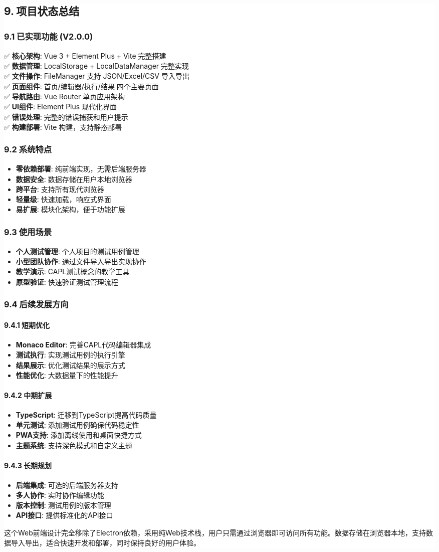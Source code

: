 ## 9. 项目状态总结

### 9.1 已实现功能 (V2.0.0)
✅ **核心架构**: Vue 3 + Element Plus + Vite 完整搭建  
✅ **数据管理**: LocalStorage + LocalDataManager 完整实现  
✅ **文件操作**: FileManager 支持 JSON/Excel/CSV 导入导出  
✅ **页面组件**: 首页/编辑器/执行/结果 四个主要页面  
✅ **导航路由**: Vue Router 单页应用架构  
✅ **UI组件**: Element Plus 现代化界面  
✅ **错误处理**: 完整的错误捕获和用户提示  
✅ **构建部署**: Vite 构建，支持静态部署  

### 9.2 系统特点
- **零依赖部署**: 纯前端实现，无需后端服务器
- **数据安全**: 数据存储在用户本地浏览器
- **跨平台**: 支持所有现代浏览器
- **轻量级**: 快速加载，响应式界面
- **易扩展**: 模块化架构，便于功能扩展

### 9.3 使用场景
- **个人测试管理**: 个人项目的测试用例管理
- **小型团队协作**: 通过文件导入导出实现协作
- **教学演示**: CAPL测试概念的教学工具
- **原型验证**: 快速验证测试管理流程

### 9.4 后续发展方向

#### 9.4.1 短期优化
- **Monaco Editor**: 完善CAPL代码编辑器集成
- **测试执行**: 实现测试用例的执行引擎
- **结果展示**: 优化测试结果的展示方式
- **性能优化**: 大数据量下的性能提升

#### 9.4.2 中期扩展
- **TypeScript**: 迁移到TypeScript提高代码质量
- **单元测试**: 添加测试用例确保代码稳定性
- **PWA支持**: 添加离线使用和桌面快捷方式
- **主题系统**: 支持深色模式和自定义主题

#### 9.4.3 长期规划
- **后端集成**: 可选的后端服务器支持
- **多人协作**: 实时协作编辑功能
- **版本控制**: 测试用例的版本管理
- **API接口**: 提供标准化的API接口

这个Web前端设计完全移除了Electron依赖，采用纯Web技术栈，用户只需通过浏览器即可访问所有功能。数据存储在浏览器本地，支持数据导入导出，适合快速开发和部署，同时保持良好的用户体验。